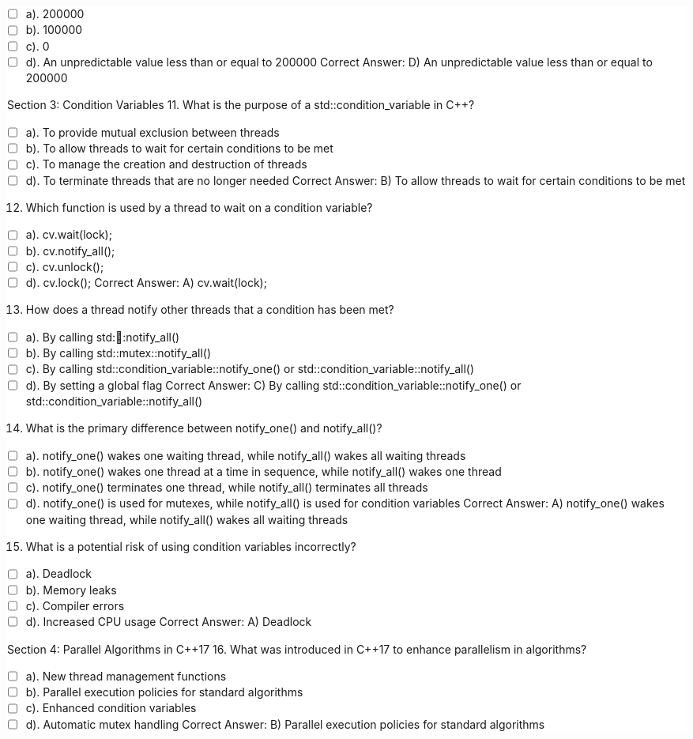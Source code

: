 - [ ] a). 200000
- [ ] b). 100000
- [ ] c). 0
- [ ] d). An unpredictable value less than or equal to 200000
    Correct Answer: D) An unpredictable value less than or equal to 200000

Section 3: Condition Variables
11. What is the purpose of a std::condition_variable in C++?

- [ ] a). To provide mutual exclusion between threads
- [ ] b). To allow threads to wait for certain conditions to be met
- [ ] c). To manage the creation and destruction of threads
- [ ] d). To terminate threads that are no longer needed
    Correct Answer: B) To allow threads to wait for certain conditions to be met

12. Which function is used by a thread to wait on a condition variable?

- [ ] a). cv.wait(lock);
- [ ] b). cv.notify_all();
- [ ] c). cv.unlock();
- [ ] d). cv.lock();
    Correct Answer: A) cv.wait(lock);

13. How does a thread notify other threads that a condition has been met?

- [ ] a). By calling std::thread::notify_all()
- [ ] b). By calling std::mutex::notify_all()
- [ ] c). By calling std::condition_variable::notify_one() or std::condition_variable::notify_all()
- [ ] d). By setting a global flag
    Correct Answer: C) By calling std::condition_variable::notify_one() or std::condition_variable::notify_all()

14. What is the primary difference between notify_one() and notify_all()?

- [ ] a). notify_one() wakes one waiting thread, while notify_all() wakes all waiting threads
- [ ] b). notify_one() wakes one thread at a time in sequence, while notify_all() wakes one thread
- [ ] c). notify_one() terminates one thread, while notify_all() terminates all threads
- [ ] d). notify_one() is used for mutexes, while notify_all() is used for condition variables
    Correct Answer: A) notify_one() wakes one waiting thread, while notify_all() wakes all waiting threads

15. What is a potential risk of using condition variables incorrectly?

- [ ] a). Deadlock
- [ ] b). Memory leaks
- [ ] c). Compiler errors
- [ ] d). Increased CPU usage
    Correct Answer: A) Deadlock

Section 4: Parallel Algorithms in C++17
16. What was introduced in C++17 to enhance parallelism in algorithms?

- [ ] a). New thread management functions
- [ ] b). Parallel execution policies for standard algorithms
- [ ] c). Enhanced condition variables
- [ ] d). Automatic mutex handling
    Correct Answer: B) Parallel execution policies for standard algorithms
